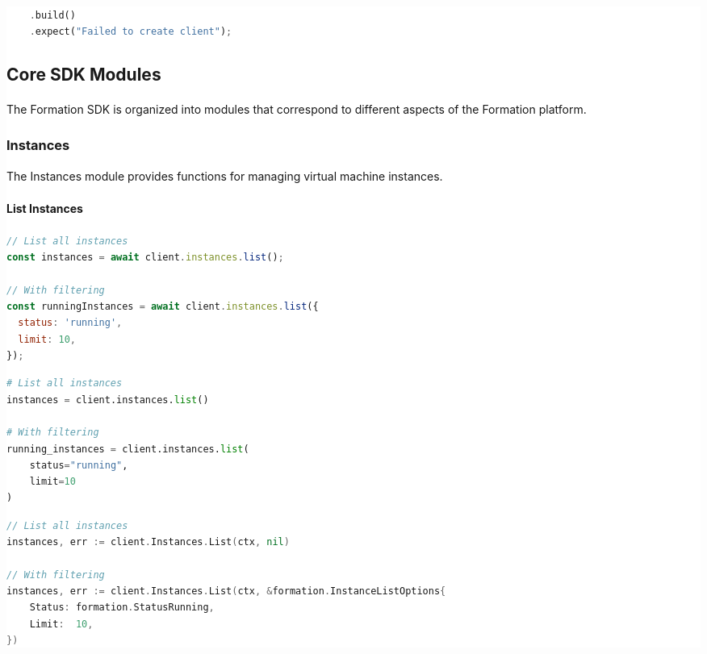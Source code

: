 ```rust
    .build()
    .expect("Failed to create client");
```

</tab>
</tabs>

## Core SDK Modules

The Formation SDK is organized into modules that correspond to different aspects of the Formation platform.

### Instances

The Instances module provides functions for managing virtual machine instances.

#### List Instances

<tabs>
<tab label="JavaScript">

```javascript
// List all instances
const instances = await client.instances.list();

// With filtering
const runningInstances = await client.instances.list({
  status: 'running',
  limit: 10,
});
```

</tab>
<tab label="Python">

```python
# List all instances
instances = client.instances.list()

# With filtering
running_instances = client.instances.list(
    status="running",
    limit=10
)
```

</tab>
<tab label="Go">

```go
// List all instances
instances, err := client.Instances.List(ctx, nil)

// With filtering
instances, err := client.Instances.List(ctx, &formation.InstanceListOptions{
    Status: formation.StatusRunning,
    Limit:  10,
})
```
